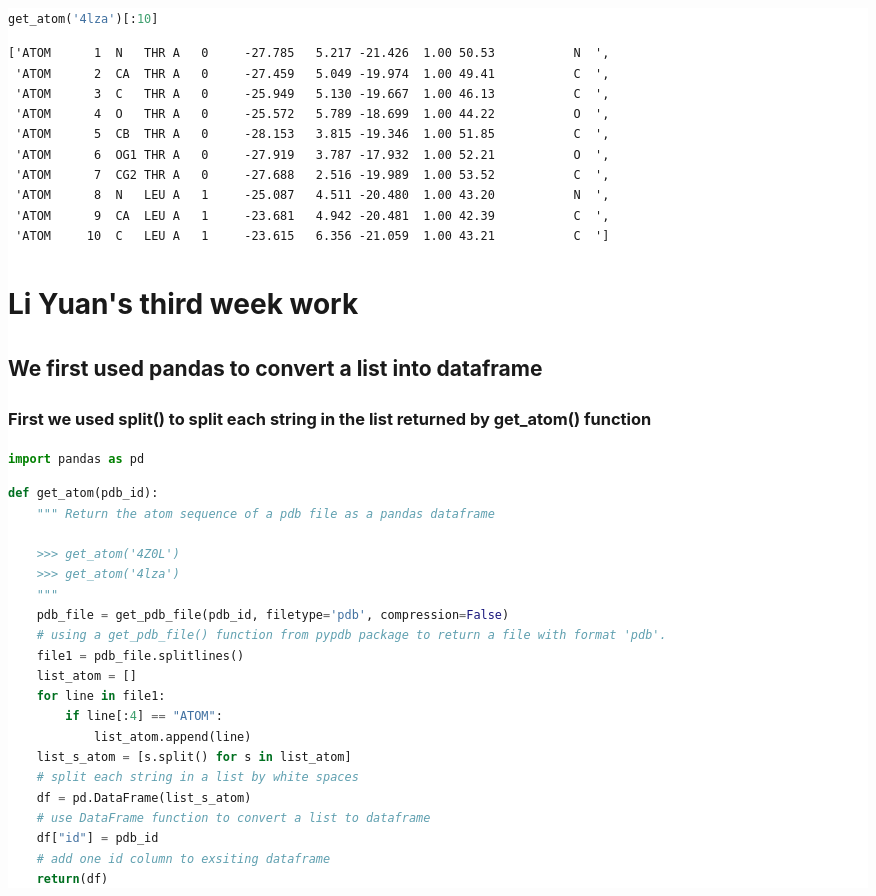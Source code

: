 


```python
get_atom('4lza')[:10]
```




    ['ATOM      1  N   THR A   0     -27.785   5.217 -21.426  1.00 50.53           N  ',
     'ATOM      2  CA  THR A   0     -27.459   5.049 -19.974  1.00 49.41           C  ',
     'ATOM      3  C   THR A   0     -25.949   5.130 -19.667  1.00 46.13           C  ',
     'ATOM      4  O   THR A   0     -25.572   5.789 -18.699  1.00 44.22           O  ',
     'ATOM      5  CB  THR A   0     -28.153   3.815 -19.346  1.00 51.85           C  ',
     'ATOM      6  OG1 THR A   0     -27.919   3.787 -17.932  1.00 52.21           O  ',
     'ATOM      7  CG2 THR A   0     -27.688   2.516 -19.989  1.00 53.52           C  ',
     'ATOM      8  N   LEU A   1     -25.087   4.511 -20.480  1.00 43.20           N  ',
     'ATOM      9  CA  LEU A   1     -23.681   4.942 -20.481  1.00 42.39           C  ',
     'ATOM     10  C   LEU A   1     -23.615   6.356 -21.059  1.00 43.21           C  ']



<a id='3'></a>
# Li Yuan's third week work

<a id='31'></a>
## We first used pandas to convert a list into dataframe 

### First we used split() to split each string in the list returned by get_atom() function 


```python
import pandas as pd
```


```python
def get_atom(pdb_id):
    """ Return the atom sequence of a pdb file as a pandas dataframe
    
    >>> get_atom('4Z0L')
    >>> get_atom('4lza')
    """
    pdb_file = get_pdb_file(pdb_id, filetype='pdb', compression=False)
    # using a get_pdb_file() function from pypdb package to return a file with format 'pdb'.
    file1 = pdb_file.splitlines()
    list_atom = []
    for line in file1:
        if line[:4] == "ATOM":
            list_atom.append(line)
    list_s_atom = [s.split() for s in list_atom]
    # split each string in a list by white spaces
    df = pd.DataFrame(list_s_atom)
    # use DataFrame function to convert a list to dataframe
    df["id"] = pdb_id
    # add one id column to exsiting dataframe
    return(df)
```
